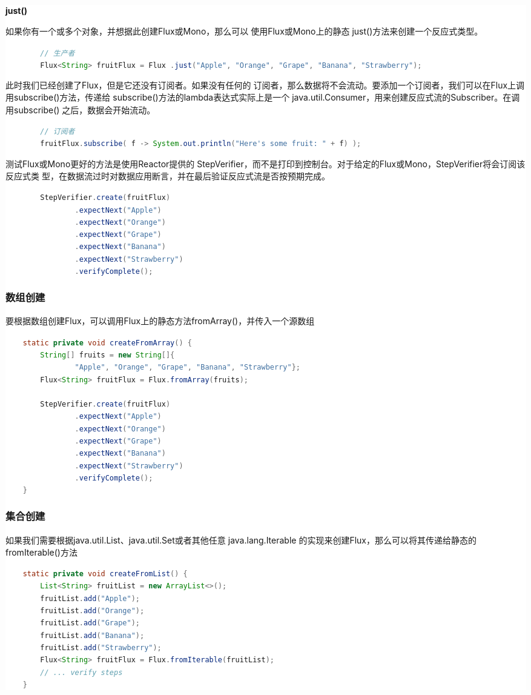 **just()**

如果你有一个或多个对象，并想据此创建Flux或Mono，那么可以 使用Flux或Mono上的静态 just()方法来创建一个反应式类型。

```java
        // 生产者
        Flux<String> fruitFlux = Flux .just("Apple", "Orange", "Grape", "Banana", "Strawberry");
```

此时我们已经创建了Flux，但是它还没有订阅者。如果没有任何的 订阅者，那么数据将不会流动。要添加一个订阅者，我们可以在Flux上调用subscribe()方法，传递给 subscribe()方法的lambda表达式实际上是一个 java.util.Consumer，用来创建反应式流的Subscriber。在调用subscribe() 之后，数据会开始流动。

```java
        // 订阅者
        fruitFlux.subscribe( f -> System.out.println("Here's some fruit: " + f) );
```

测试Flux或Mono更好的方法是使用Reactor提供的 StepVerifier，而不是打印到控制台。对于给定的Flux或Mono，StepVerifier将会订阅该反应式类 型，在数据流过时对数据应用断言，并在最后验证反应式流是否按预期完成。

```java
        StepVerifier.create(fruitFlux)
                .expectNext("Apple")
                .expectNext("Orange")
                .expectNext("Grape")
                .expectNext("Banana")
                .expectNext("Strawberry")
                .verifyComplete();
```

### 数组创建

要根据数组创建Flux，可以调用Flux上的静态方法fromArray()，并传入一个源数组

```java
    static private void createFromArray() {
        String[] fruits = new String[]{
                "Apple", "Orange", "Grape", "Banana", "Strawberry"};
        Flux<String> fruitFlux = Flux.fromArray(fruits);

        StepVerifier.create(fruitFlux)
                .expectNext("Apple")
                .expectNext("Orange")
                .expectNext("Grape")
                .expectNext("Banana")
                .expectNext("Strawberry")
                .verifyComplete();
    }
```

### 集合创建

如果我们需要根据java.util.List、java.util.Set或者其他任意 java.lang.Iterable 的实现来创建Flux，那么可以将其传递给静态的fromIterable()方法

```java
    static private void createFromList() {
        List<String> fruitList = new ArrayList<>();
        fruitList.add("Apple");
        fruitList.add("Orange");
        fruitList.add("Grape");
        fruitList.add("Banana");
        fruitList.add("Strawberry");
        Flux<String> fruitFlux = Flux.fromIterable(fruitList);
        // ... verify steps
    }
```
